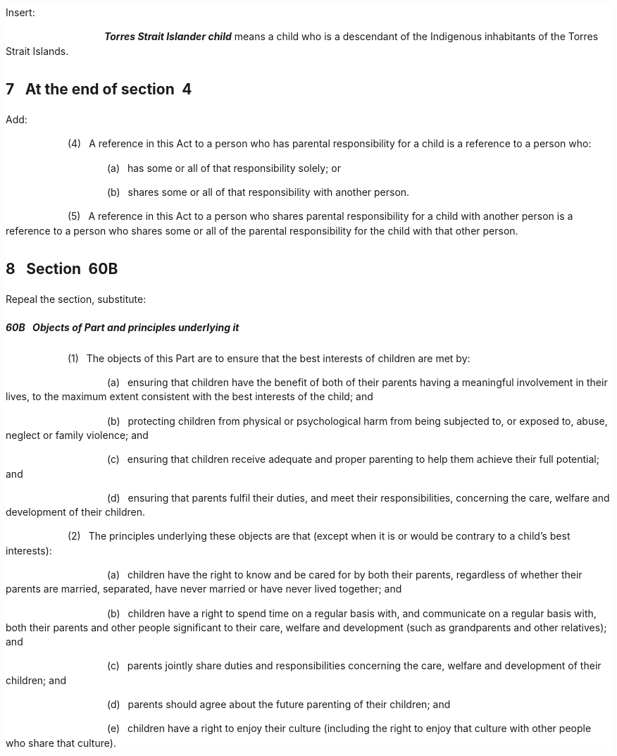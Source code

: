 Insert:

                    <a name="torr-strait-island-child"></a>**_Torres Strait Islander child_** means a child who is a descendant of the Indigenous inhabitants of the Torres Strait Islands.

## 7  At the end of section 4

Add:

             (4)  A reference in this Act to a person who has parental responsibility for a child is a reference to a person who:

                     (a)  has some or all of that responsibility solely; or

                     (b)  shares some or all of that responsibility with another person.

             (5)  A reference in this Act to a person who shares parental responsibility for a child with another person is a reference to a person who shares some or all of the parental responsibility for the child with that other person.

## 8  Section 60B

Repeal the section, substitute:

##### <a id="60B"></a>60B  Objects of Part and principles underlying it

             (1)  The objects of this Part are to ensure that the best interests of children are met by:

                     (a)  ensuring that children have the benefit of both of their parents having a meaningful involvement in their lives, to the maximum extent consistent with the best interests of the child; and

                     (b)  protecting children from physical or psychological harm from being subjected to, or exposed to, abuse, neglect or family violence; and

                     (c)  ensuring that children receive adequate and proper parenting to help them achieve their full potential; and

                     (d)  ensuring that parents fulfil their duties, and meet their responsibilities, concerning the care, welfare and development of their children.

             (2)  The principles underlying these objects are that (except when it is or would be contrary to a child’s best interests):

                     (a)  children have the right to know and be cared for by both their parents, regardless of whether their parents are married, separated, have never married or have never lived together; and

                     (b)  children have a right to spend time on a regular basis with, and communicate on a regular basis with, both their parents and other people significant to their care, welfare and development (such as grandparents and other relatives); and

                     (c)  parents jointly share duties and responsibilities concerning the care, welfare and development of their children; and

                     (d)  parents should agree about the future parenting of their children; and

                     (e)  children have a right to enjoy their culture (including the right to enjoy that culture with other people who share that culture).
